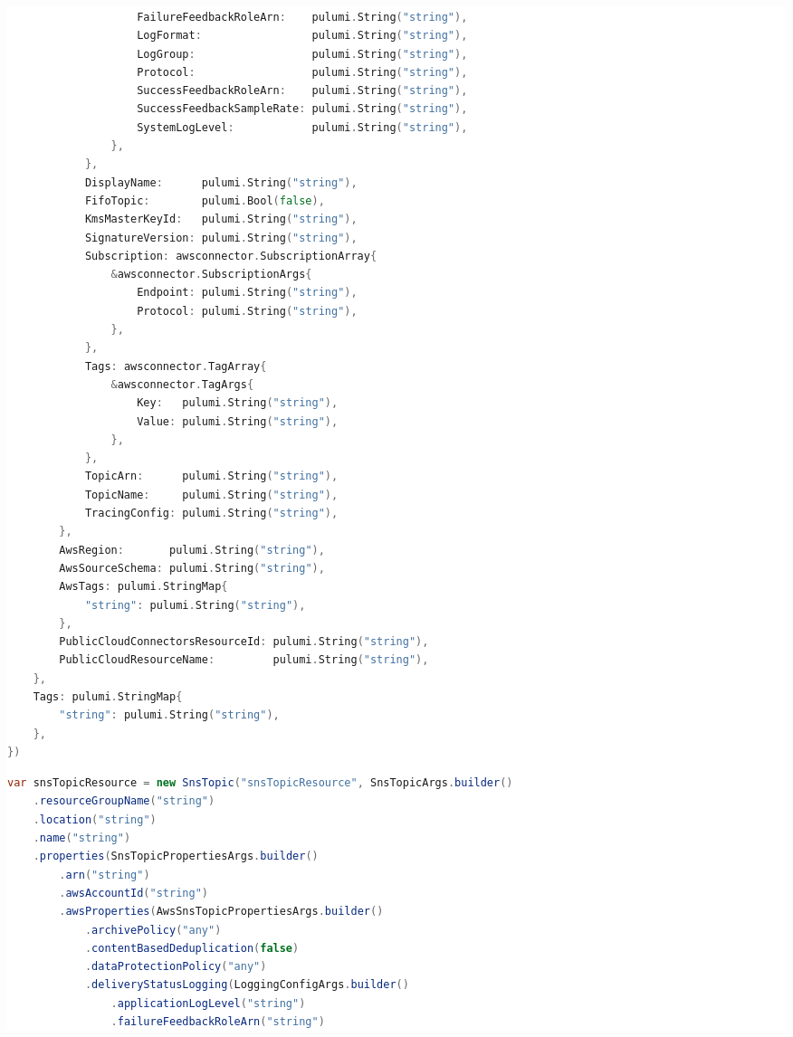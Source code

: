 ```go
					FailureFeedbackRoleArn:    pulumi.String("string"),
					LogFormat:                 pulumi.String("string"),
					LogGroup:                  pulumi.String("string"),
					Protocol:                  pulumi.String("string"),
					SuccessFeedbackRoleArn:    pulumi.String("string"),
					SuccessFeedbackSampleRate: pulumi.String("string"),
					SystemLogLevel:            pulumi.String("string"),
				},
			},
			DisplayName:      pulumi.String("string"),
			FifoTopic:        pulumi.Bool(false),
			KmsMasterKeyId:   pulumi.String("string"),
			SignatureVersion: pulumi.String("string"),
			Subscription: awsconnector.SubscriptionArray{
				&awsconnector.SubscriptionArgs{
					Endpoint: pulumi.String("string"),
					Protocol: pulumi.String("string"),
				},
			},
			Tags: awsconnector.TagArray{
				&awsconnector.TagArgs{
					Key:   pulumi.String("string"),
					Value: pulumi.String("string"),
				},
			},
			TopicArn:      pulumi.String("string"),
			TopicName:     pulumi.String("string"),
			TracingConfig: pulumi.String("string"),
		},
		AwsRegion:       pulumi.String("string"),
		AwsSourceSchema: pulumi.String("string"),
		AwsTags: pulumi.StringMap{
			"string": pulumi.String("string"),
		},
		PublicCloudConnectorsResourceId: pulumi.String("string"),
		PublicCloudResourceName:         pulumi.String("string"),
	},
	Tags: pulumi.StringMap{
		"string": pulumi.String("string"),
	},
})
```

</pulumi-choosable>
</div>


<div>
<pulumi-choosable type="language" values="java">

```java
var snsTopicResource = new SnsTopic("snsTopicResource", SnsTopicArgs.builder()
    .resourceGroupName("string")
    .location("string")
    .name("string")
    .properties(SnsTopicPropertiesArgs.builder()
        .arn("string")
        .awsAccountId("string")
        .awsProperties(AwsSnsTopicPropertiesArgs.builder()
            .archivePolicy("any")
            .contentBasedDeduplication(false)
            .dataProtectionPolicy("any")
            .deliveryStatusLogging(LoggingConfigArgs.builder()
                .applicationLogLevel("string")
                .failureFeedbackRoleArn("string")
```